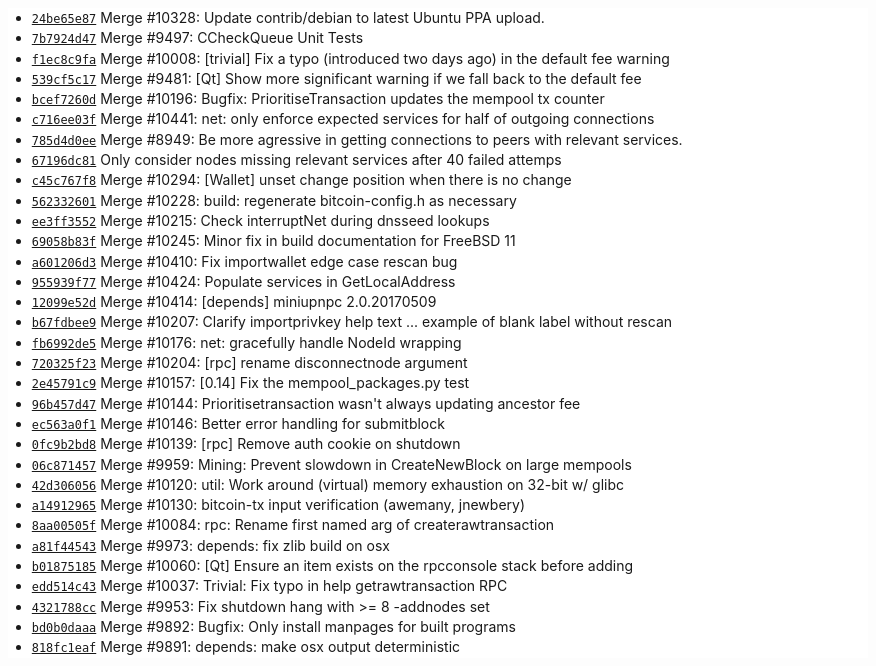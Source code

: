- [`24be65e87`](https://github.com/recappay/recap/commit/24be65e87) Merge #10328: Update contrib/debian to latest Ubuntu PPA upload.
- [`7b7924d47`](https://github.com/recappay/recap/commit/7b7924d47) Merge #9497: CCheckQueue Unit Tests
- [`f1ec8c9fa`](https://github.com/recappay/recap/commit/f1ec8c9fa) Merge #10008: [trivial] Fix a typo (introduced two days ago) in the default fee warning
- [`539cf5c17`](https://github.com/recappay/recap/commit/539cf5c17) Merge #9481: [Qt] Show more significant warning if we fall back to the default fee
- [`bcef7260d`](https://github.com/recappay/recap/commit/bcef7260d) Merge #10196: Bugfix: PrioritiseTransaction updates the mempool tx counter
- [`c716ee03f`](https://github.com/recappay/recap/commit/c716ee03f) Merge #10441: net: only enforce expected services for half of outgoing connections
- [`785d4d0ee`](https://github.com/recappay/recap/commit/785d4d0ee) Merge #8949: Be more agressive in getting connections to peers with relevant services.
- [`67196dc81`](https://github.com/recappay/recap/commit/67196dc81) Only consider nodes missing relevant services after 40 failed attemps
- [`c45c767f8`](https://github.com/recappay/recap/commit/c45c767f8) Merge #10294: [Wallet] unset change position when there is no change
- [`562332601`](https://github.com/recappay/recap/commit/562332601) Merge #10228: build: regenerate bitcoin-config.h as necessary
- [`ee3ff3552`](https://github.com/recappay/recap/commit/ee3ff3552) Merge #10215: Check interruptNet during dnsseed lookups
- [`69058b83f`](https://github.com/recappay/recap/commit/69058b83f) Merge #10245: Minor fix in build documentation for FreeBSD 11
- [`a601206d3`](https://github.com/recappay/recap/commit/a601206d3) Merge #10410: Fix importwallet edge case rescan bug
- [`955939f77`](https://github.com/recappay/recap/commit/955939f77) Merge #10424: Populate services in GetLocalAddress
- [`12099e52d`](https://github.com/recappay/recap/commit/12099e52d) Merge #10414: [depends] miniupnpc 2.0.20170509
- [`b67fdbee9`](https://github.com/recappay/recap/commit/b67fdbee9) Merge #10207: Clarify importprivkey help text ... example of blank label without rescan
- [`fb6992de5`](https://github.com/recappay/recap/commit/fb6992de5) Merge #10176: net: gracefully handle NodeId wrapping
- [`720325f23`](https://github.com/recappay/recap/commit/720325f23) Merge #10204: [rpc] rename disconnectnode argument
- [`2e45791c9`](https://github.com/recappay/recap/commit/2e45791c9) Merge #10157: [0.14] Fix the mempool_packages.py test
- [`96b457d47`](https://github.com/recappay/recap/commit/96b457d47) Merge #10144: Prioritisetransaction wasn't always updating ancestor fee
- [`ec563a0f1`](https://github.com/recappay/recap/commit/ec563a0f1) Merge #10146: Better error handling for submitblock
- [`0fc9b2bd8`](https://github.com/recappay/recap/commit/0fc9b2bd8) Merge #10139: [rpc] Remove auth cookie on shutdown
- [`06c871457`](https://github.com/recappay/recap/commit/06c871457) Merge #9959: Mining: Prevent slowdown in CreateNewBlock on large mempools
- [`42d306056`](https://github.com/recappay/recap/commit/42d306056) Merge #10120: util: Work around (virtual) memory exhaustion on 32-bit w/ glibc
- [`a14912965`](https://github.com/recappay/recap/commit/a14912965) Merge #10130: bitcoin-tx input verification (awemany, jnewbery)
- [`8aa00505f`](https://github.com/recappay/recap/commit/8aa00505f) Merge #10084: rpc: Rename first named arg of createrawtransaction
- [`a81f44543`](https://github.com/recappay/recap/commit/a81f44543) Merge #9973: depends: fix zlib build on osx
- [`b01875185`](https://github.com/recappay/recap/commit/b01875185) Merge #10060: [Qt] Ensure an item exists on the rpcconsole stack before adding
- [`edd514c43`](https://github.com/recappay/recap/commit/edd514c43) Merge #10037: Trivial: Fix typo in help getrawtransaction RPC
- [`4321788cc`](https://github.com/recappay/recap/commit/4321788cc) Merge #9953: Fix shutdown hang with >= 8 -addnodes set
- [`bd0b0daaa`](https://github.com/recappay/recap/commit/bd0b0daaa) Merge #9892: Bugfix: Only install manpages for built programs
- [`818fc1eaf`](https://github.com/recappay/recap/commit/818fc1eaf) Merge #9891: depends: make osx output deterministic